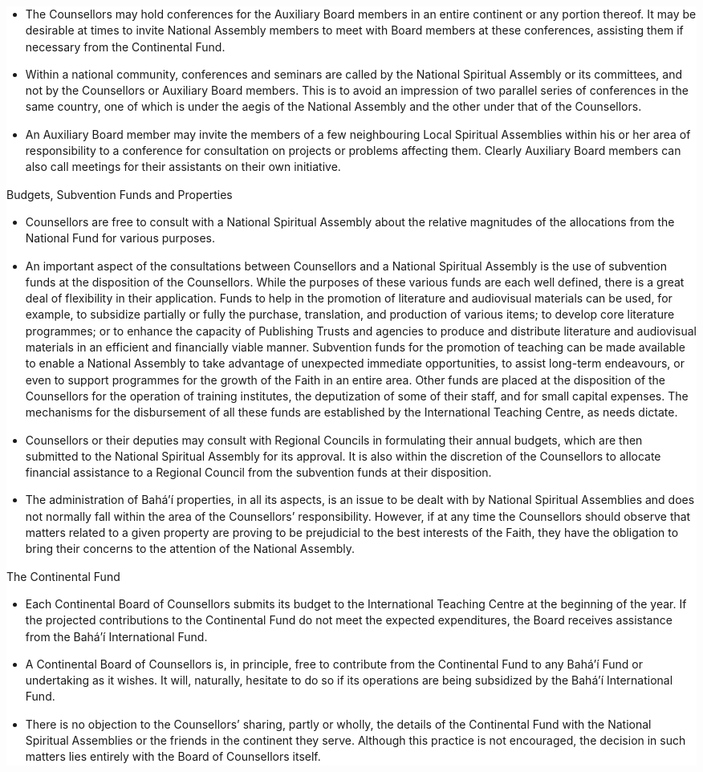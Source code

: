 *   The Counsellors may hold conferences for the Auxiliary Board members in an entire continent or any portion thereof. It may be desirable at times to invite National Assembly members to meet with Board members at these conferences, assisting them if necessary from the Continental Fund.

*   Within a national community, conferences and seminars are called by the National Spiritual Assembly or its committees, and not by the Counsellors or Auxiliary Board members. This is to avoid an impression of two parallel series of conferences in the same country, one of which is under the aegis of the National Assembly and the other under that of the Counsellors.

*   An Auxiliary Board member may invite the members of a few neighbouring Local Spiritual Assemblies within his or her area of responsibility to a conference for consultation on projects or problems affecting them. Clearly Auxiliary Board members can also call meetings for their assistants on their own initiative.

Budgets, Subvention Funds and Properties

*   Counsellors are free to consult with a National Spiritual Assembly about the relative magnitudes of the allocations from the National Fund for various purposes.

*   An important aspect of the consultations between Counsellors and a National Spiritual Assembly is the use of subvention funds at the disposition of the Counsellors. While the purposes of these various funds are each well defined, there is a great deal of flexibility in their application. Funds to help in the promotion of literature and audiovisual materials can be used, for example, to subsidize partially or fully the purchase, translation, and production of various items; to develop core literature programmes; or to enhance the capacity of Publishing Trusts and agencies to produce and distribute literature and audiovisual materials in an efficient and financially viable manner. Subvention funds for the promotion of teaching can be made available to enable a National Assembly to take advantage of unexpected immediate opportunities, to assist long-term endeavours, or even to support programmes for the growth of the Faith in an entire area. Other funds are placed at the disposition of the Counsellors for the operation of training institutes, the deputization of some of their staff, and for small capital expenses. The mechanisms for the disbursement of all these funds are established by the International Teaching Centre, as needs dictate.

*   Counsellors or their deputies may consult with Regional Councils in formulating their annual budgets, which are then submitted to the National Spiritual Assembly for its approval. It is also within the discretion of the Counsellors to allocate financial assistance to a Regional Council from the subvention funds at their disposition.

*   The administration of Bahá’í properties, in all its aspects, is an issue to be dealt with by National Spiritual Assemblies and does not normally fall within the area of the Counsellors’ responsibility. However, if at any time the Counsellors should observe that matters related to a given property are proving to be prejudicial to the best interests of the Faith, they have the obligation to bring their concerns to the attention of the National Assembly.

The Continental Fund

*   Each Continental Board of Counsellors submits its budget to the International Teaching Centre at the beginning of the year. If the projected contributions to the Continental Fund do not meet the expected expenditures, the Board receives assistance from the Bahá’í International Fund.

*   A Continental Board of Counsellors is, in principle, free to contribute from the Continental Fund to any Bahá’í Fund or undertaking as it wishes. It will, naturally, hesitate to do so if its operations are being subsidized by the Bahá’í International Fund.

*   There is no objection to the Counsellors’ sharing, partly or wholly, the details of the Continental Fund with the National Spiritual Assemblies or the friends in the continent they serve. Although this practice is not encouraged, the decision in such matters lies entirely with the Board of Counsellors itself.
